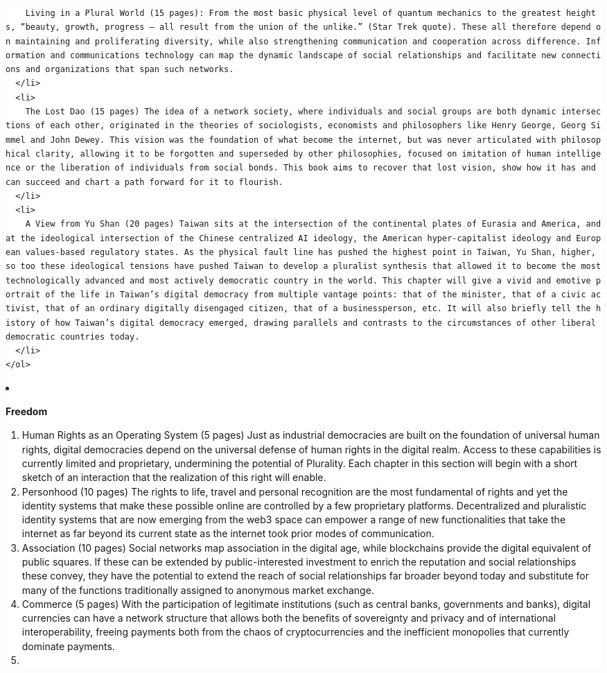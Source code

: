         Living in a Plural World (15 pages): From the most basic physical level of quantum mechanics to the greatest heights, “beauty, growth, progress – all result from the union of the unlike.” (Star Trek quote). These all therefore depend on maintaining and proliferating diversity, while also strengthening communication and cooperation across difference. Information and communications technology can map the dynamic landscape of social relationships and facilitate new connections and organizations that span such networks.
      </li>
      <li>
        The Lost Dao (15 pages) The idea of a network society, where individuals and social groups are both dynamic intersections of each other, originated in the theories of sociologists, economists and philosophers like Henry George, Georg Simmel and John Dewey. This vision was the foundation of what become the internet, but was never articulated with philosophical clarity, allowing it to be forgotten and superseded by other philosophies, focused on imitation of human intelligence or the liberation of individuals from social bonds. This book aims to recover that lost vision, show how it has and can succeed and chart a path forward for it to flourish.
      </li>
      <li>
        A View from Yu Shan (20 pages) Taiwan sits at the intersection of the continental plates of Eurasia and America, and at the ideological intersection of the Chinese centralized AI ideology, the American hyper-capitalist ideology and European values-based regulatory states. As the physical fault line has pushed the highest point in Taiwan, Yu Shan, higher, so too these ideological tensions have pushed Taiwan to develop a pluralist synthesis that allowed it to become the most technologically advanced and most actively democratic country in the world. This chapter will give a vivid and emotive portrait of the life in Taiwan’s digital democracy from multiple vantage points: that of the minister, that of a civic activist, that of an ordinary digitally disengaged citizen, that of a businessperson, etc. It will also briefly tell the history of how Taiwan’s digital democracy emerged, drawing parallels and contrasts to the circumstances of other liberal democratic countries today.
      </li>
    </ol>
  </li>
  <li>
    <p style="font-weight:bold">Freedom</p>
    <ol>
      <li>
        Human Rights as an Operating System (5 pages) Just as industrial democracies are built on the foundation of universal human rights, digital democracies depend on the universal defense of human rights in the digital realm. Access to these capabilities is currently limited and proprietary, undermining the potential of Plurality. Each chapter in this section will begin with a short sketch of an interaction that the realization of this right will enable.
      </li>
      <li>
        Personhood (10 pages) The rights to life, travel and personal recognition are the most fundamental of rights and yet the identity systems that make these possible online are controlled by a few proprietary platforms. Decentralized and pluralistic identity systems that are now emerging from the web3 space can empower a range of new functionalities that take the internet as far beyond its current state as the internet took prior modes of communication.
      </li>
      <li>
        Association (10 pages) Social networks map association in the digital age, while blockchains provide the digital equivalent of public squares. If these can be extended by public-interested investment to enrich the reputation and social relationships these convey, they have the potential to extend the reach of social relationships far broader beyond today and substitute for many of the functions traditionally assigned to anonymous market exchange.
      </li>
      <li>
        Commerce (5 pages) With the participation of legitimate institutions (such as central banks, governments and banks), digital currencies can have a network structure that allows both the benefits of sovereignty and privacy and of international interoperability, freeing payments both from the chaos of cryptocurrencies and the inefficient monopolies that currently dominate payments.
      </li>
      <li>